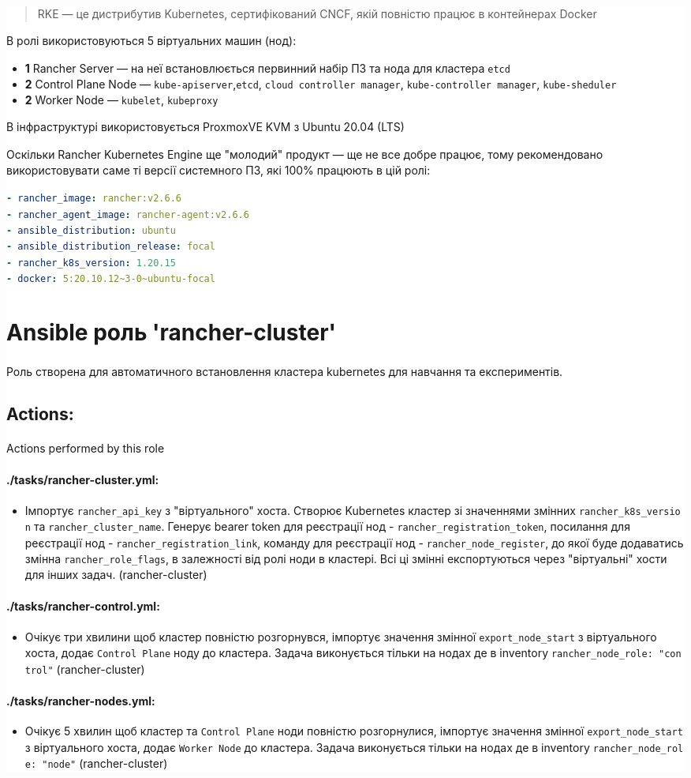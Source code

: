 > RKE — це дистрибутив Kubernetes, сертифікований CNCF, якій повністю працює в контейнерах Docker

В ролі використовуються 5 віртуальних машин (нод):

- **1** Rancher Server — на неї встановлюється первинний набір ПЗ та нода для кластера `etcd`
- **2** Control Plane
  Node — `kube-apiserver`,`etcd`, `cloud controller manager`, `kube-controller manager`, `kube-sheduler`
- **2** Worker Node — `kubelet`, `kubeproxy`

В інфраструктурі використовується ProxmoxVE KVM з Ubuntu 20.04 (LTS)

Оскільки Rancher Kubernetes Engine ще "молодий" продукт — ще не все добре працює, тому рекомендовано використовувати
саме ті версії системного ПЗ, які 100% працюють в цій ролі:

```yaml
- rancher_image: rancher:v2.6.6
- rancher_agent_image: rancher-agent:v2.6.6
- ansible_distribution: ubuntu
- ansible_distribution_release: focal
- rancher_k8s_version: 1.20.15
- docker: 5:20.10.12~3-0~ubuntu-focal
```

# Ansible роль 'rancher-cluster'

Роль створена для автоматичного встановлення кластера kubernetes для навчання та експериментів.

## Actions:

Actions performed by this role

#### ./tasks/rancher-cluster.yml:

* Імпортує `rancher_api_key` з "віртуального" хоста. Створює Kubernetes кластер зі значеннями
  змінних `rancher_k8s_version` та `rancher_cluster_name`. Генерує bearer token для реєстрації
  нод - `rancher_registration_token`, посилання для реєстрації нод - `rancher_registration_link`, команду для реєстрації
  нод - `rancher_node_register`, до якої буде додаватись змінна `rancher_role_flags`, в залежності від ролі ноди в
  кластері. Всі ці змінні експортуються через "віртуальні" хости для інших задач. (rancher-cluster)

#### ./tasks/rancher-control.yml:

* Очікує три хвилини щоб кластер повністю розгорнувся, імпортує значення змінної `export_node_start` з віртуального
  хоста, додає `Control Plane` ноду до кластера. Задача виконується тільки на нодах де в
  inventory `rancher_node_role: "control"` (rancher-cluster)

#### ./tasks/rancher-nodes.yml:

* Очікує 5 хвилин щоб кластер та `Control Plane` ноди повністю розгорнулися, імпортує значення
  змінної `export_node_start` з віртуального хоста, додає `Worker Node` до кластера. Задача виконується тільки на нодах
  де в inventory `rancher_node_role: "node"` (rancher-cluster)
